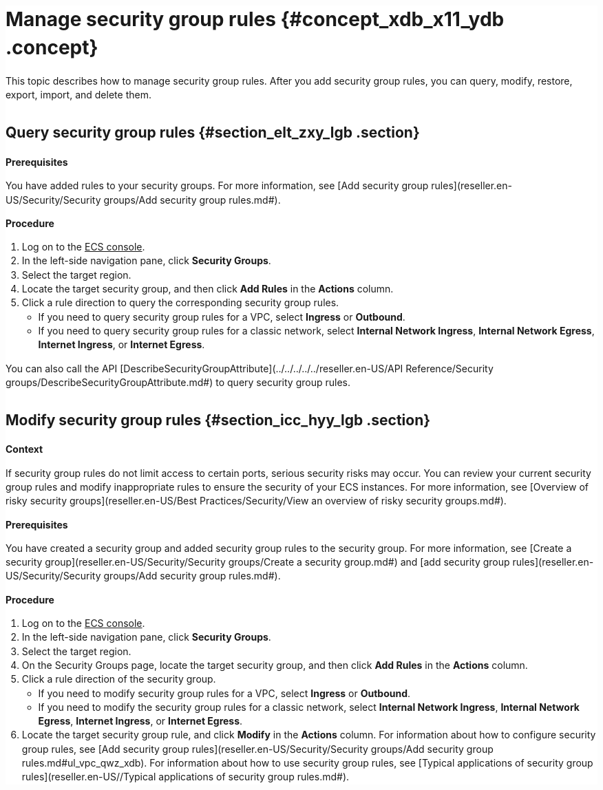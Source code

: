 # Manage security group rules {#concept_xdb_x11_ydb .concept}

This topic describes how to manage security group rules. After you add security group rules, you can query, modify, restore, export, import, and delete them.

## Query security group rules {#section_elt_zxy_lgb .section}

**Prerequisites**

You have added rules to your security groups. For more information, see [Add security group rules](reseller.en-US/Security/Security groups/Add security group rules.md#).

**Procedure**

1.  Log on to the [ECS console](https://partners-intl.console.aliyun.com/#/ecs).
2.  In the left-side navigation pane, click **Security Groups**.
3.  Select the target region.
4.  Locate the target security group, and then click **Add Rules** in the **Actions** column.
5.  Click a rule direction to query the corresponding security group rules.
    -   If you need to query security group rules for a VPC, select **Ingress** or **Outbound**.
    -   If you need to query security group rules for a classic network, select **Internal Network Ingress**, **Internal Network Egress**, **Internet Ingress**, or **Internet Egress**.

You can also call the API [DescribeSecurityGroupAttribute](../../../../../reseller.en-US/API Reference/Security groups/DescribeSecurityGroupAttribute.md#) to query security group rules.

## Modify security group rules {#section_icc_hyy_lgb .section}

**Context**

If security group rules do not limit access to certain ports, serious security risks may occur. You can review your current security group rules and modify inappropriate rules to ensure the security of your ECS instances. For more information, see [Overview of risky security groups](reseller.en-US/Best Practices/Security/View an overview of risky security groups.md#).

**Prerequisites**

You have created a security group and added security group rules to the security group. For more information, see [Create a security group](reseller.en-US/Security/Security groups/Create a security group.md#) and [add security group rules](reseller.en-US/Security/Security groups/Add security group rules.md#).

**Procedure**

1.  Log on to the [ECS console](https://partners-intl.console.aliyun.com/#/ecs).
2.  In the left-side navigation pane, click **Security Groups**.
3.  Select the target region.
4.  On the Security Groups page, locate the target security group, and then click **Add Rules** in the **Actions** column.
5.  Click a rule direction of the security group.
    -   If you need to modify security group rules for a VPC, select **Ingress** or **Outbound**.
    -   If you need to modify the security group rules for a classic network, select **Internal Network Ingress**, **Internal Network Egress**, **Internet Ingress**, or **Internet Egress**.
6.  Locate the target security group rule, and click **Modify** in the **Actions** column. For information about how to configure security group rules, see [Add security group rules](reseller.en-US/Security/Security groups/Add security group rules.md#ul_vpc_qwz_xdb). For information about how to use security group rules, see [Typical applications of security group rules](reseller.en-US//Typical applications of security group rules.md#).
